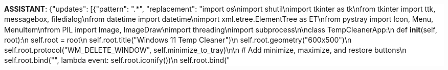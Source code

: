 **ASSISTANT**: {"updates":
[{"pattern": ".*", "replacement": "import os\nimport shutil\nimport tkinter as tk\nfrom tkinter import ttk, messagebox, filedialog\nfrom datetime import datetime\nimport xml.etree.ElementTree as ET\nfrom pystray import Icon, Menu, MenuItem\nfrom PIL import Image, ImageDraw\nimport threading\nimport subprocess\n\nclass TempCleanerApp:\n    def __init__(self, root):\n        self.root = root\n        self.root.title(\"Windows 11 Temp Cleaner\")\n        self.root.geometry(\"600x500\")\n        self.root.protocol(\"WM_DELETE_WINDOW\", self.minimize_to_tray)\n\n        # Add minimize, maximize, and restore buttons\n        self.root.bind(\"<Control-m>\", lambda event: self.root.iconify())\n        self.root.bind(\"
